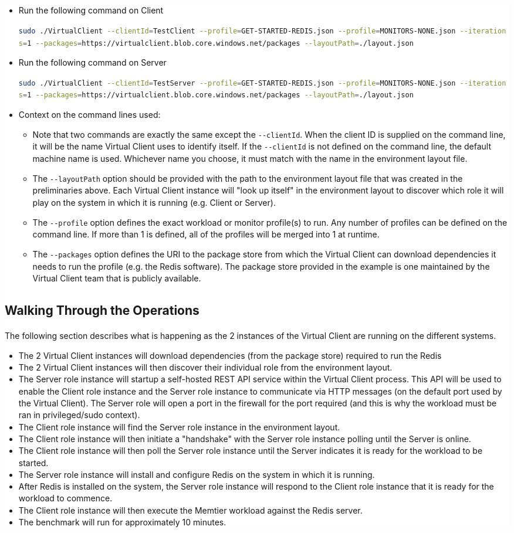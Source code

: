 - Run the following command on Client

  ``` bash
  sudo ./VirtualClient --clientId=TestClient --profile=GET-STARTED-REDIS.json --profile=MONITORS-NONE.json --iterations=1 --packages=https://virtualclient.blob.core.windows.net/packages --layoutPath=./layout.json
  ```
- Run the following command on Server

  ```bash
  sudo ./VirtualClient --clientId=TestServer --profile=GET-STARTED-REDIS.json --profile=MONITORS-NONE.json --iterations=1 --packages=https://virtualclient.blob.core.windows.net/packages --layoutPath=./layout.json
  ```
- Context on the command lines used:
  - Note that two commands are exactly the same except the `--clientId`. When the client ID is supplied on the command line, it will be the name Virtual Client uses to identify itself.
    If the `--clientId` is not defined on the command line, the default machine name is used. Whichever name you choose, it must match with the name in the environment layout file.

  - The `--layoutPath` option should be provided with the path to the environment layout file that was created in the preliminaries above. Each Virtual Client instance
    will "look up itself" in the environment layout to discover which role it will play on the system in which it is running (e.g. Client or Server).

  - The `--profile` option defines the exact workload or monitor profile(s) to run. Any number of profiles can be defined on the command line. If more than 1 is defined, all
    of the profiles will be merged into 1 at runtime.

  - The `--packages` option defines the URI to the package store from which the Virtual Client can download dependencies it needs to run the profile (e.g. the Redis software).
    The package store provided in the example is one maintained by the Virtual Client team that is publicly available.

## Walking Through the Operations
The following section describes what is happening as the 2 instances of the Virtual Client are running on the different systems.

- The 2 Virtual Client instances will download dependencies (from the package store) required to run the Redis
- The 2 Virtual Client instances will then discover their individual role from the environment layout.
- The Server role instance will startup a self-hosted REST API service within the Virtual Client process. This API will be used to enable the Client role instance
  and the Server role instance to communicate via HTTP messages (on the default port used by the Virtual Client). The Server role will open a port in the firewall
  for the port required (and this is why the workload must be ran in privileged/sudo context).
- The Client role instance will find the Server role instance in the environment layout.
- The Client role instance will then initiate a "handshake" with the Server role instance polling until the Server is online.
- The Client role instance will then poll the Server role instance until the Server indicates it is ready for the workload to be started.
- The Server role instance will install and configure Redis on the system in which it is running.
- After Redis is installed on the system, the Server role instance will respond to the Client role instance that it is ready for the workload to commence.
- The Client role instance will then execute the Memtier workload against the Redis server.
- The benchmark will run for approximately 10 minutes.
